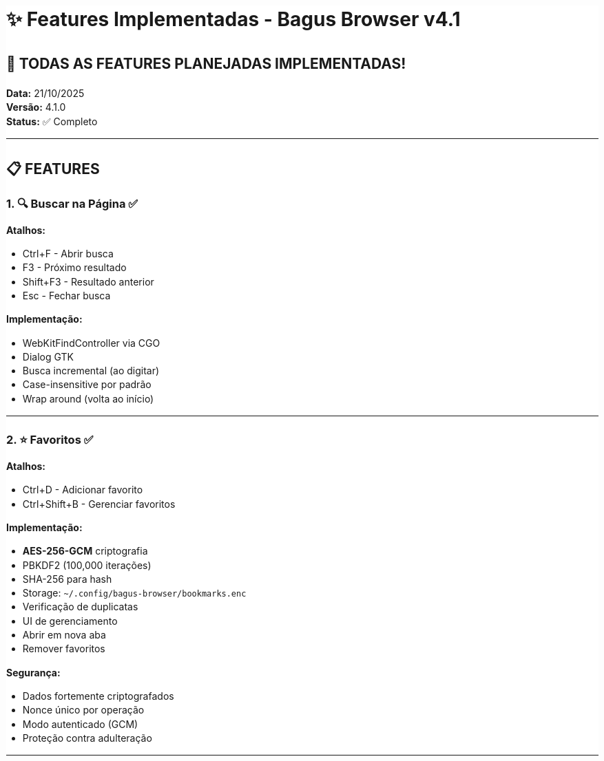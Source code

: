 # ✨ Features Implementadas - Bagus Browser v4.1

## 🎉 TODAS AS FEATURES PLANEJADAS IMPLEMENTADAS!

**Data:** 21/10/2025  
**Versão:** 4.1.0  
**Status:** ✅ Completo

---

## 📋 FEATURES

### 1. 🔍 Buscar na Página ✅
**Atalhos:**
- Ctrl+F - Abrir busca
- F3 - Próximo resultado
- Shift+F3 - Resultado anterior
- Esc - Fechar busca

**Implementação:**
- WebKitFindController via CGO
- Dialog GTK
- Busca incremental (ao digitar)
- Case-insensitive por padrão
- Wrap around (volta ao início)

---

### 2. ⭐ Favoritos ✅
**Atalhos:**
- Ctrl+D - Adicionar favorito
- Ctrl+Shift+B - Gerenciar favoritos

**Implementação:**
- **AES-256-GCM** criptografia
- PBKDF2 (100,000 iterações)
- SHA-256 para hash
- Storage: `~/.config/bagus-browser/bookmarks.enc`
- Verificação de duplicatas
- UI de gerenciamento
- Abrir em nova aba
- Remover favoritos

**Segurança:**
- Dados fortemente criptografados
- Nonce único por operação
- Modo autenticado (GCM)
- Proteção contra adulteração

---
